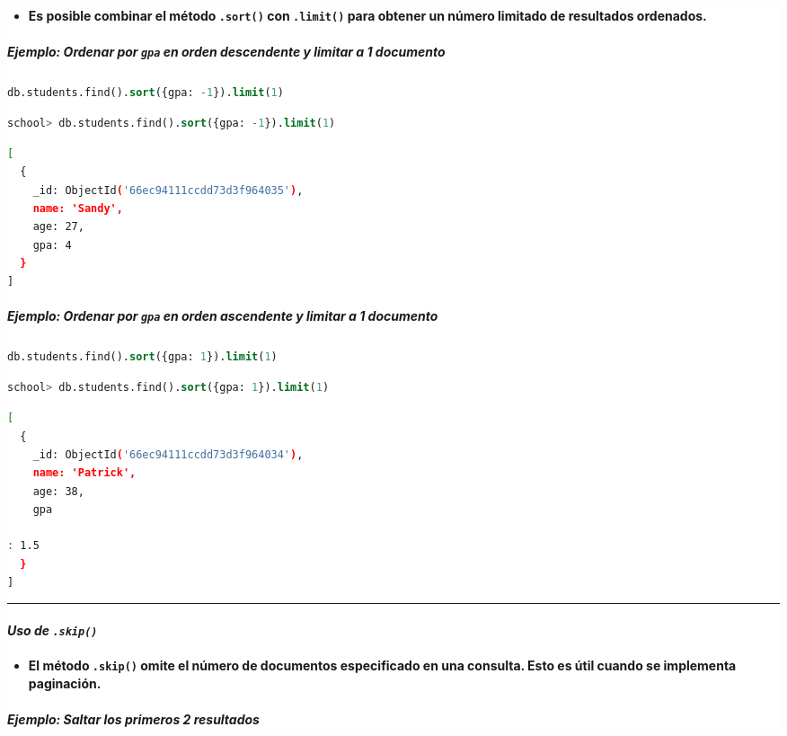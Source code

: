 - **Es posible combinar el método `.sort()` con `.limit()` para obtener un número limitado de resultados ordenados.**

##### **Ejemplo: Ordenar por `gpa` en orden descendente y limitar a 1 documento**

```sql
db.students.find().sort({gpa: -1}).limit(1)
```

```sql
school> db.students.find().sort({gpa: -1}).limit(1)
```

```bash
[
  {
    _id: ObjectId('66ec94111ccdd73d3f964035'),
    name: 'Sandy',
    age: 27,
    gpa: 4
  }
]
```

##### **Ejemplo: Ordenar por `gpa` en orden ascendente y limitar a 1 documento**

```sql
db.students.find().sort({gpa: 1}).limit(1)
```

```sql
school> db.students.find().sort({gpa: 1}).limit(1)
```

```bash
[
  {
    _id: ObjectId('66ec94111ccdd73d3f964034'),
    name: 'Patrick',
    age: 38,
    gpa

: 1.5
  }
]
```

---

#### ***Uso de `.skip()`***

- **El método `.skip()` omite el número de documentos especificado en una consulta. Esto es útil cuando se implementa paginación.**

##### **Ejemplo: Saltar los primeros 2 resultados**
